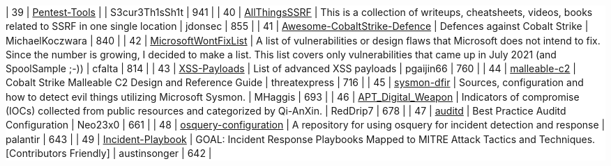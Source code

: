 | 39  | [Pentest-Tools](https://github.com/S3cur3Th1sSh1t/Pentest-Tools)                                                                          |                                                                                                                                                                                                                                                                                                                                                                            | S3cur3Th1sSh1t     | 941   |
| 40  | [AllThingsSSRF](https://github.com/jdonsec/AllThingsSSRF)                                                                                 | This is a collection of writeups, cheatsheets, videos, books related to SSRF in one single location                                                                                                                                                                                                                                                                        | jdonsec            | 855   |
| 41  | [Awesome-CobaltStrike-Defence](https://github.com/MichaelKoczwara/Awesome-CobaltStrike-Defence)                                           | Defences against Cobalt Strike                                                                                                                                                                                                                                                                                                                                             | MichaelKoczwara    | 840   |
| 42  | [MicrosoftWontFixList](https://github.com/cfalta/MicrosoftWontFixList)                                                                    | A list of vulnerabilities or design flaws that Microsoft does not intend to fix. Since the number is growing, I decided to make a list. This list covers only vulnerabilities that came up in July 2021 (and SpoolSample ;-))                                                                                                                                              | cfalta             | 814   |
| 43  | [XSS-Payloads](https://github.com/pgaijin66/XSS-Payloads)                                                                                 | List of advanced XSS payloads                                                                                                                                                                                                                                                                                                                                              | pgaijin66          | 760   |
| 44  | [malleable-c2](https://github.com/threatexpress/malleable-c2)                                                                             | Cobalt Strike Malleable C2 Design and Reference Guide                                                                                                                                                                                                                                                                                                                      | threatexpress      | 716   |
| 45  | [sysmon-dfir](https://github.com/MHaggis/sysmon-dfir)                                                                                     | Sources, configuration and how to detect evil things utilizing Microsoft Sysmon.                                                                                                                                                                                                                                                                                           | MHaggis            | 693   |
| 46  | [APT_Digital_Weapon](https://github.com/RedDrip7/APT_Digital_Weapon)                                                                      | Indicators of compromise (IOCs) collected from public resources and categorized by Qi-AnXin.                                                                                                                                                                                                                                                                               | RedDrip7           | 678   |
| 47  | [auditd](https://github.com/Neo23x0/auditd)                                                                                               | Best Practice Auditd Configuration                                                                                                                                                                                                                                                                                                                                         | Neo23x0            | 661   |
| 48  | [osquery-configuration](https://github.com/palantir/osquery-configuration)                                                                | A repository for using osquery for incident detection and response                                                                                                                                                                                                                                                                                                         | palantir           | 643   |
| 49  | [Incident-Playbook](https://github.com/austinsonger/Incident-Playbook)                                                                    | GOAL: Incident Response Playbooks Mapped to MITRE Attack Tactics and Techniques. [Contributors Friendly]                                                                                                                                                                                                                                                                   | austinsonger       | 642   |